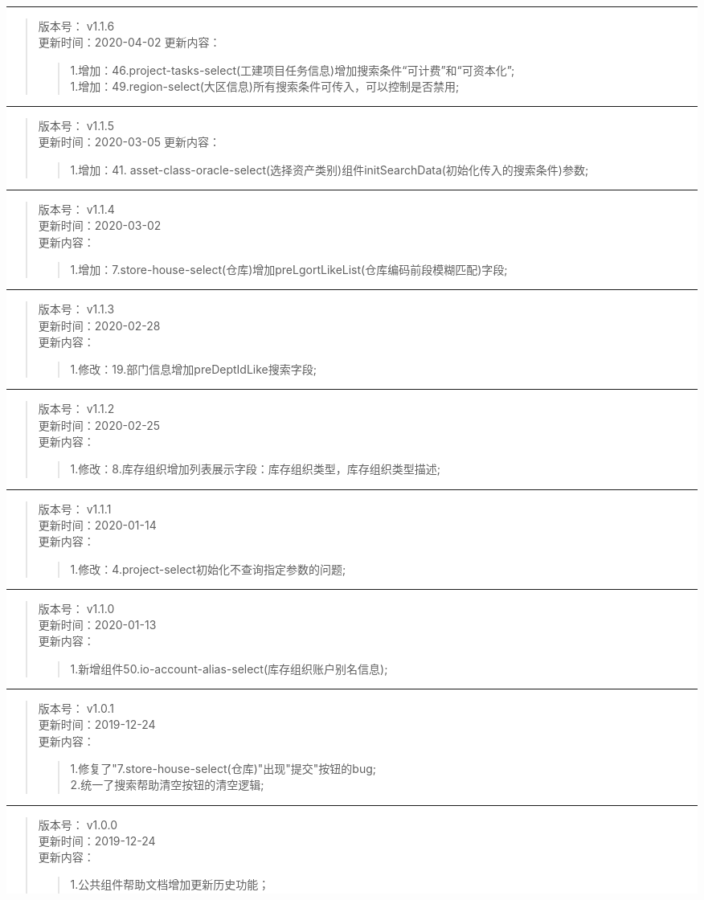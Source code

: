 * * *  
> 版本号： v1.1.6  
> 更新时间：2020-04-02 
> 更新内容：  
>> 1.增加：46.project-tasks-select(工建项目任务信息)增加搜索条件“可计费”和“可资本化”;  
>> 1.增加：49.region-select(大区信息)所有搜索条件可传入，可以控制是否禁用;  
  
* * *  
> 版本号： v1.1.5  
> 更新时间：2020-03-05 
> 更新内容：  
>> 1.增加：41. asset-class-oracle-select(选择资产类别)组件initSearchData(初始化传入的搜索条件)参数;  
  
* * *  
> 版本号： v1.1.4  
> 更新时间：2020-03-02  
> 更新内容：  
>> 1.增加：7.store-house-select(仓库)增加preLgortLikeList(仓库编码前段模糊匹配)字段;  
  
* * *  
> 版本号： v1.1.3  
> 更新时间：2020-02-28  
> 更新内容：  
>> 1.修改：19.部门信息增加preDeptIdLike搜索字段;  
  
* * *  
> 版本号： v1.1.2  
> 更新时间：2020-02-25  
> 更新内容：  
>> 1.修改：8.库存组织增加列表展示字段：库存组织类型，库存组织类型描述;  
  
* * *  
> 版本号： v1.1.1  
> 更新时间：2020-01-14  
> 更新内容：  
>> 1.修改：4.project-select初始化不查询指定参数的问题;  
  
* * *  
> 版本号： v1.1.0  
> 更新时间：2020-01-13  
> 更新内容：  
>> 1.新增组件50.io-account-alias-select(库存组织账户别名信息);  
  
* * *  
  
> 版本号： v1.0.1  
> 更新时间：2019-12-24  
> 更新内容：  
>> 1.修复了"7.store-house-select(仓库)"出现"提交"按钮的bug;  
>> 2.统一了搜索帮助清空按钮的清空逻辑;  
  
* * *  
  
> 版本号： v1.0.0  
> 更新时间：2019-12-24  
> 更新内容：  
>> 1.公共组件帮助文档增加更新历史功能；  
